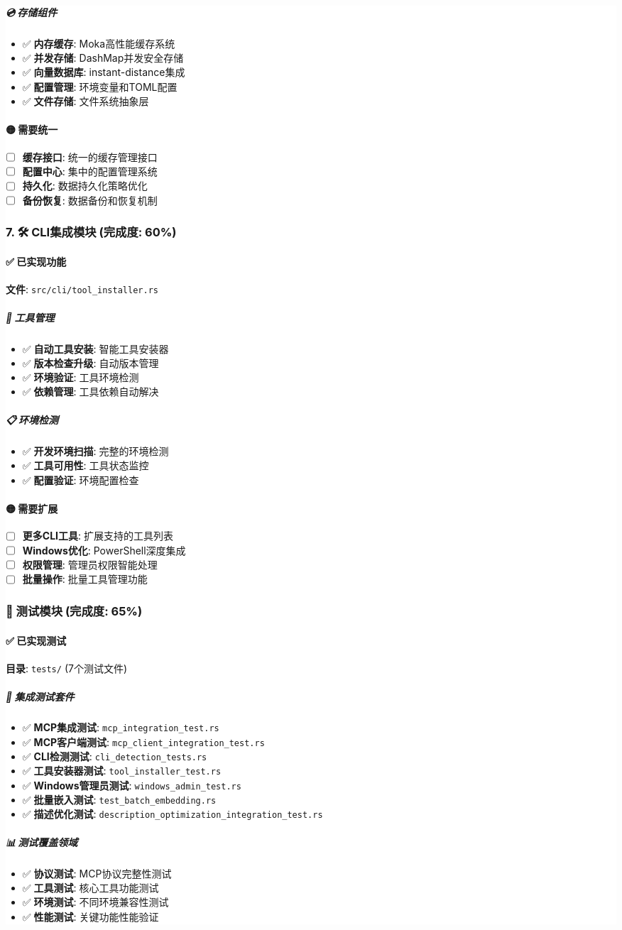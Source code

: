 ##### 💿 存储组件
- ✅ **内存缓存**: Moka高性能缓存系统
- ✅ **并发存储**: DashMap并发安全存储
- ✅ **向量数据库**: instant-distance集成
- ✅ **配置管理**: 环境变量和TOML配置
- ✅ **文件存储**: 文件系统抽象层

#### 🟡 需要统一
- [ ] **缓存接口**: 统一的缓存管理接口
- [ ] **配置中心**: 集中的配置管理系统
- [ ] **持久化**: 数据持久化策略优化
- [ ] **备份恢复**: 数据备份和恢复机制

### 7. 🛠️ CLI集成模块 (完成度: 60%)

#### ✅ 已实现功能
**文件**: `src/cli/tool_installer.rs`

##### 🔧 工具管理
- ✅ **自动工具安装**: 智能工具安装器
- ✅ **版本检查升级**: 自动版本管理
- ✅ **环境验证**: 工具环境检测
- ✅ **依赖管理**: 工具依赖自动解决

##### 📋 环境检测
- ✅ **开发环境扫描**: 完整的环境检测
- ✅ **工具可用性**: 工具状态监控
- ✅ **配置验证**: 环境配置检查

#### 🟡 需要扩展
- [ ] **更多CLI工具**: 扩展支持的工具列表
- [ ] **Windows优化**: PowerShell深度集成
- [ ] **权限管理**: 管理员权限智能处理
- [ ] **批量操作**: 批量工具管理功能

### 🧪 测试模块 (完成度: 65%)

#### ✅ 已实现测试
**目录**: `tests/` (7个测试文件)

##### 🔧 集成测试套件
- ✅ **MCP集成测试**: `mcp_integration_test.rs`
- ✅ **MCP客户端测试**: `mcp_client_integration_test.rs`  
- ✅ **CLI检测测试**: `cli_detection_tests.rs`
- ✅ **工具安装器测试**: `tool_installer_test.rs`
- ✅ **Windows管理员测试**: `windows_admin_test.rs`
- ✅ **批量嵌入测试**: `test_batch_embedding.rs`
- ✅ **描述优化测试**: `description_optimization_integration_test.rs`

##### 📊 测试覆盖领域
- ✅ **协议测试**: MCP协议完整性测试
- ✅ **工具测试**: 核心工具功能测试
- ✅ **环境测试**: 不同环境兼容性测试
- ✅ **性能测试**: 关键功能性能验证
